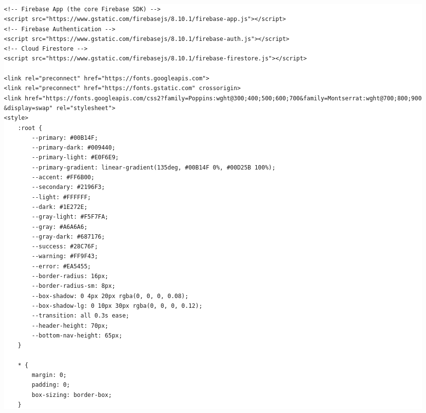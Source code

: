 <!DOCTYPE html>
<html lang="id">
<head>
    <meta charset="UTF-8">
    <meta name="viewport" content="width=device-width, initial-scale=1.0">
    <title>Fresh.in - Belanja Kebutuhan Sehari-hari</title>
    <link rel="stylesheet" href="https://cdnjs.cloudflare.com/ajax/libs/font-awesome/6.4.0/css/all.min.css">
    <script src="https://cdn.jsdelivr.net/npm/tesseract.js@4/dist/tesseract.min.js"></script>
    <script src="https://html2canvas.hertzen.com/dist/html2canvas.min.js"></script>
    
    <!-- Firebase App (the core Firebase SDK) -->
    <script src="https://www.gstatic.com/firebasejs/8.10.1/firebase-app.js"></script>
    <!-- Firebase Authentication -->
    <script src="https://www.gstatic.com/firebasejs/8.10.1/firebase-auth.js"></script>
    <!-- Cloud Firestore -->
    <script src="https://www.gstatic.com/firebasejs/8.10.1/firebase-firestore.js"></script>
    
    <link rel="preconnect" href="https://fonts.googleapis.com">
    <link rel="preconnect" href="https://fonts.gstatic.com" crossorigin>
    <link href="https://fonts.googleapis.com/css2?family=Poppins:wght@300;400;500;600;700&family=Montserrat:wght@700;800;900&display=swap" rel="stylesheet">
    <style>
        :root {
            --primary: #00B14F;
            --primary-dark: #009440;
            --primary-light: #E0F6E9;
            --primary-gradient: linear-gradient(135deg, #00B14F 0%, #00D25B 100%);
            --accent: #FF6B00;
            --secondary: #2196F3;
            --light: #FFFFFF;
            --dark: #1E272E;
            --gray-light: #F5F7FA;
            --gray: #A6A6A6;
            --gray-dark: #687176;
            --success: #28C76F;
            --warning: #FF9F43;
            --error: #EA5455;
            --border-radius: 16px;
            --border-radius-sm: 8px;
            --box-shadow: 0 4px 20px rgba(0, 0, 0, 0.08);
            --box-shadow-lg: 0 10px 30px rgba(0, 0, 0, 0.12);
            --transition: all 0.3s ease;
            --header-height: 70px;
            --bottom-nav-height: 65px;
        }

        * {
            margin: 0;
            padding: 0;
            box-sizing: border-box;
        }
